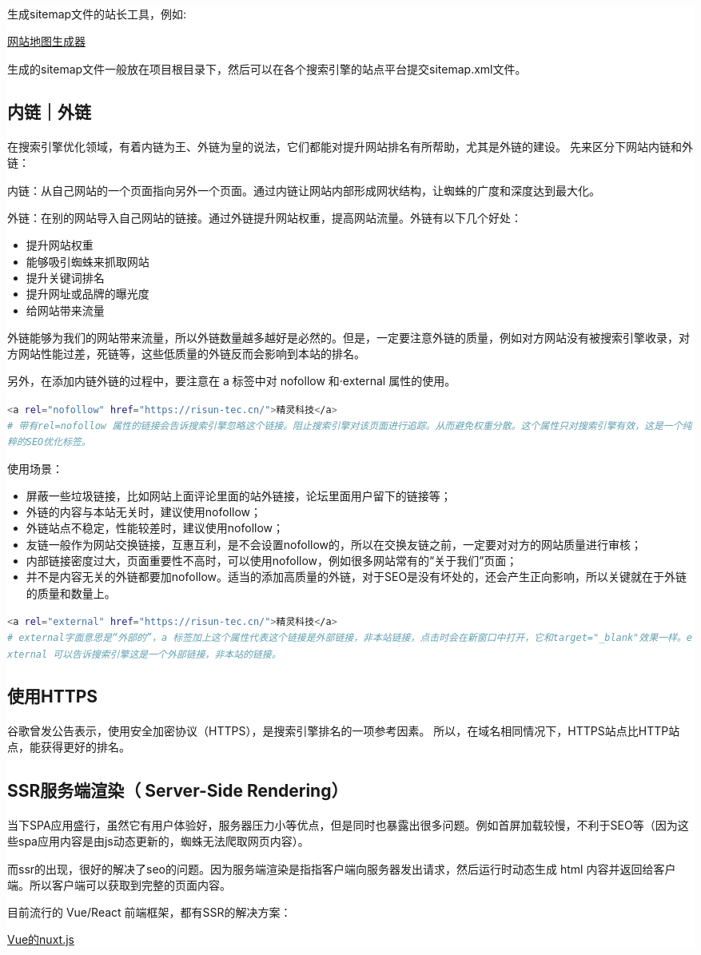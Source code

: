 生成sitemap文件的站长工具，例如:

[网站地图生成器](https://sitemap.zhetao.com/)

生成的sitemap文件一般放在项目根目录下，然后可以在各个搜索引擎的站点平台提交sitemap.xml文件。

## 内链｜外链

在搜索引擎优化领域，有着内链为王、外链为皇的说法，它们都能对提升网站排名有所帮助，尤其是外链的建设。
先来区分下网站内链和外链：

内链：从自己网站的一个页面指向另外一个页面。通过内链让网站内部形成网状结构，让蜘蛛的广度和深度达到最大化。

外链：在别的网站导入自己网站的链接。通过外链提升网站权重，提高网站流量。外链有以下几个好处：

* 提升网站权重
* 能够吸引蜘蛛来抓取网站
* 提升关键词排名
* 提升网址或品牌的曝光度
* 给网站带来流量

外链能够为我们的网站带来流量，所以外链数量越多越好是必然的。但是，一定要注意外链的质量，例如对方网站没有被搜索引擎收录，对方网站性能过差，死链等，这些低质量的外链反而会影响到本站的排名。

另外，在添加内链外链的过程中，要注意在 a 标签中对 nofollow 和·external 属性的使用。

```sh
<a rel="nofollow" href="https://risun-tec.cn/">精灵科技</a> 
# 带有rel=nofollow 属性的链接会告诉搜索引擎忽略这个链接。阻止搜索引擎对该页面进行追踪。从而避免权重分散。这个属性只对搜索引擎有效，这是一个纯粹的SEO优化标签。
```

使用场景：

* 屏蔽一些垃圾链接，比如网站上面评论里面的站外链接，论坛里面用户留下的链接等；
* 外链的内容与本站无关时，建议使用nofollow；
* 外链站点不稳定，性能较差时，建议使用nofollow；
* 友链一般作为网站交换链接，互惠互利，是不会设置nofollow的，所以在交换友链之前，一定要对对方的网站质量进行审核；
* 内部链接密度过大，页面重要性不高时，可以使用nofollow，例如很多网站常有的“关于我们”页面；
* 并不是内容无关的外链都要加nofollow。适当的添加高质量的外链，对于SEO是没有坏处的，还会产生正向影响，所以关键就在于外链的质量和数量上。

```sh
<a rel="external" href="https://risun-tec.cn/">精灵科技</a>
# external字面意思是“外部的”，a 标签加上这个属性代表这个链接是外部链接，非本站链接，点击时会在新窗口中打开，它和target="_blank"效果一样。external 可以告诉搜索引擎这是一个外部链接，非本站的链接。
```
## 使用HTTPS

谷歌曾发公告表示，使用安全加密协议（HTTPS），是搜索引擎排名的一项参考因素。
所以，在域名相同情况下，HTTPS站点比HTTP站点，能获得更好的排名。

## SSR服务端渲染（ Server-Side Rendering）

当下SPA应用盛行，虽然它有用户体验好，服务器压力小等优点，但是同时也暴露出很多问题。例如首屏加载较慢，不利于SEO等（因为这些spa应用内容是由js动态更新的，蜘蛛无法爬取网页内容）。

而ssr的出现，很好的解决了seo的问题。因为服务端渲染是指指客户端向服务器发出请求，然后运行时动态生成 html 内容并返回给客户端。所以客户端可以获取到完整的页面内容。

目前流行的 Vue/React 前端框架，都有SSR的解决方案：

[Vue的nuxt.js](https://www.nuxtjs.cn/)


